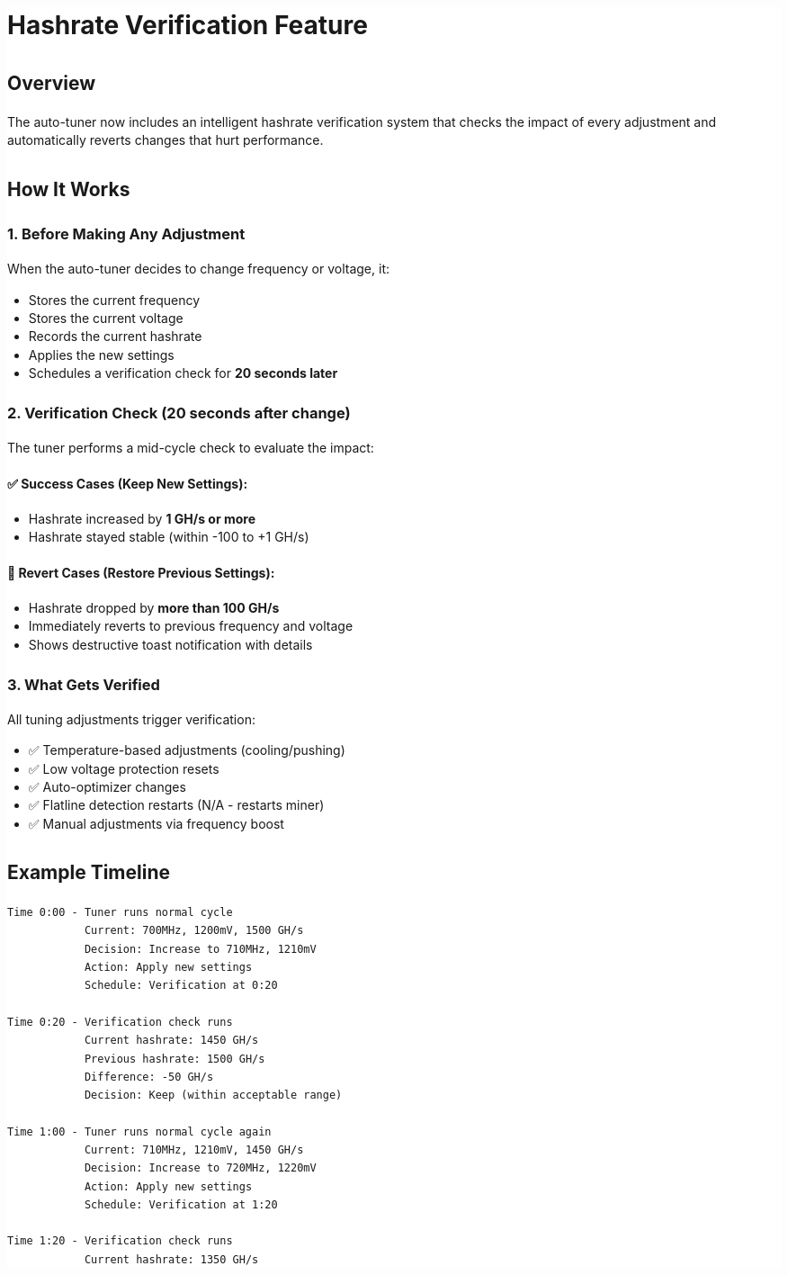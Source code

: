 # Hashrate Verification Feature

## Overview

The auto-tuner now includes an intelligent hashrate verification system that checks the impact of every adjustment and automatically reverts changes that hurt performance.

## How It Works

### 1. **Before Making Any Adjustment**
When the auto-tuner decides to change frequency or voltage, it:
- Stores the current frequency
- Stores the current voltage
- Records the current hashrate
- Applies the new settings
- Schedules a verification check for **20 seconds later**

### 2. **Verification Check (20 seconds after change)**
The tuner performs a mid-cycle check to evaluate the impact:

#### **✅ Success Cases (Keep New Settings):**
- Hashrate increased by **1 GH/s or more**
- Hashrate stayed stable (within -100 to +1 GH/s)

#### **🔴 Revert Cases (Restore Previous Settings):**
- Hashrate dropped by **more than 100 GH/s**
- Immediately reverts to previous frequency and voltage
- Shows destructive toast notification with details

### 3. **What Gets Verified**
All tuning adjustments trigger verification:
- ✅ Temperature-based adjustments (cooling/pushing)
- ✅ Low voltage protection resets
- ✅ Auto-optimizer changes
- ✅ Flatline detection restarts (N/A - restarts miner)
- ✅ Manual adjustments via frequency boost

## Example Timeline

```
Time 0:00 - Tuner runs normal cycle
            Current: 700MHz, 1200mV, 1500 GH/s
            Decision: Increase to 710MHz, 1210mV
            Action: Apply new settings
            Schedule: Verification at 0:20

Time 0:20 - Verification check runs
            Current hashrate: 1450 GH/s
            Previous hashrate: 1500 GH/s
            Difference: -50 GH/s
            Decision: Keep (within acceptable range)

Time 1:00 - Tuner runs normal cycle again
            Current: 710MHz, 1210mV, 1450 GH/s
            Decision: Increase to 720MHz, 1220mV
            Action: Apply new settings
            Schedule: Verification at 1:20

Time 1:20 - Verification check runs
            Current hashrate: 1350 GH/s
```